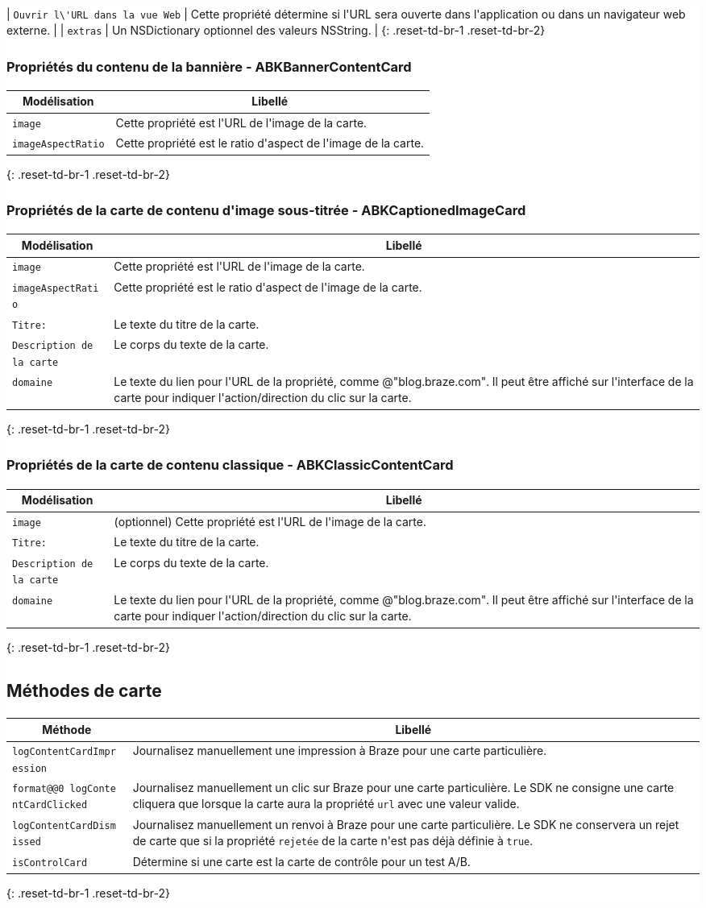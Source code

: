 | `Ouvrir l\'URL dans la vue Web` | Cette propriété détermine si l'URL sera ouverte dans l'application ou dans un navigateur web externe.               |
| `extras`                         | Un NSDictionary optionnel des valeurs NSString.                                                                     |
{: .reset-td-br-1 .reset-td-br-2}

### Propriétés du contenu de la bannière - ABKBannerContentCard

| Modélisation       | Libellé                                                       |
| ------------------ | ------------------------------------------------------------- |
| `image`            | Cette propriété est l'URL de l'image de la carte.             |
| `imageAspectRatio` | Cette propriété est le ratio d'aspect de l'image de la carte. |
{: .reset-td-br-1 .reset-td-br-2}

### Propriétés de la carte de contenu d'image sous-titrée - ABKCaptionedImageCard

| Modélisation              | Libellé                                                                                                                                                                       |
| ------------------------- | ----------------------------------------------------------------------------------------------------------------------------------------------------------------------------- |
| `image`                   | Cette propriété est l'URL de l'image de la carte.                                                                                                                             |
| `imageAspectRatio`        | Cette propriété est le ratio d'aspect de l'image de la carte.                                                                                                                 |
| `Titre:`                  | Le texte du titre de la carte.                                                                                                                                                |
| `Description de la carte` | Le corps du texte de la carte.                                                                                                                                                |
| `domaine`                 | Le texte du lien pour l'URL de la propriété, comme @"blog.braze.com". Il peut être affiché sur l'interface de la carte pour indiquer l'action/direction du clic sur la carte. |
{: .reset-td-br-1 .reset-td-br-2}

### Propriétés de la carte de contenu classique - ABKClassicContentCard

| Modélisation              | Libellé                                                                                                                                                                       |
| ------------------------- | ----------------------------------------------------------------------------------------------------------------------------------------------------------------------------- |
| `image`                   | (optionnel) Cette propriété est l'URL de l'image de la carte.                                                                                                                 |
| `Titre:`                  | Le texte du titre de la carte.                                                                                                                                                |
| `Description de la carte` | Le corps du texte de la carte.                                                                                                                                                |
| `domaine`                 | Le texte du lien pour l'URL de la propriété, comme @"blog.braze.com". Il peut être affiché sur l'interface de la carte pour indiquer l'action/direction du clic sur la carte. |
{: .reset-td-br-1 .reset-td-br-2}

## Méthodes de carte

| Méthode                           | Libellé                                                                                                                                                                                   |
| --------------------------------- | ----------------------------------------------------------------------------------------------------------------------------------------------------------------------------------------- |
| `logContentCardImpression`        | Journalisez manuellement une impression à Braze pour une carte particulière.                                                                                                              |
| `format@@0 logContentCardClicked` | Journalisez manuellement un clic sur Braze pour une carte particulière. Le SDK ne consigne une carte cliquera que lorsque la carte aura la propriété `url` avec une valeur valide.        |
| `logContentCardDismissed`         | Journalisez manuellement un renvoi à Braze pour une carte particulière. Le SDK ne conservera un rejet de carte que si la propriété `rejetée` de la carte n'est pas déjà définie à `true`. |
| `isControlCard`                   | Détermine si une carte est la carte de contrôle pour un test A/B.                                                                                                                         |
{: .reset-td-br-1 .reset-td-br-2}
